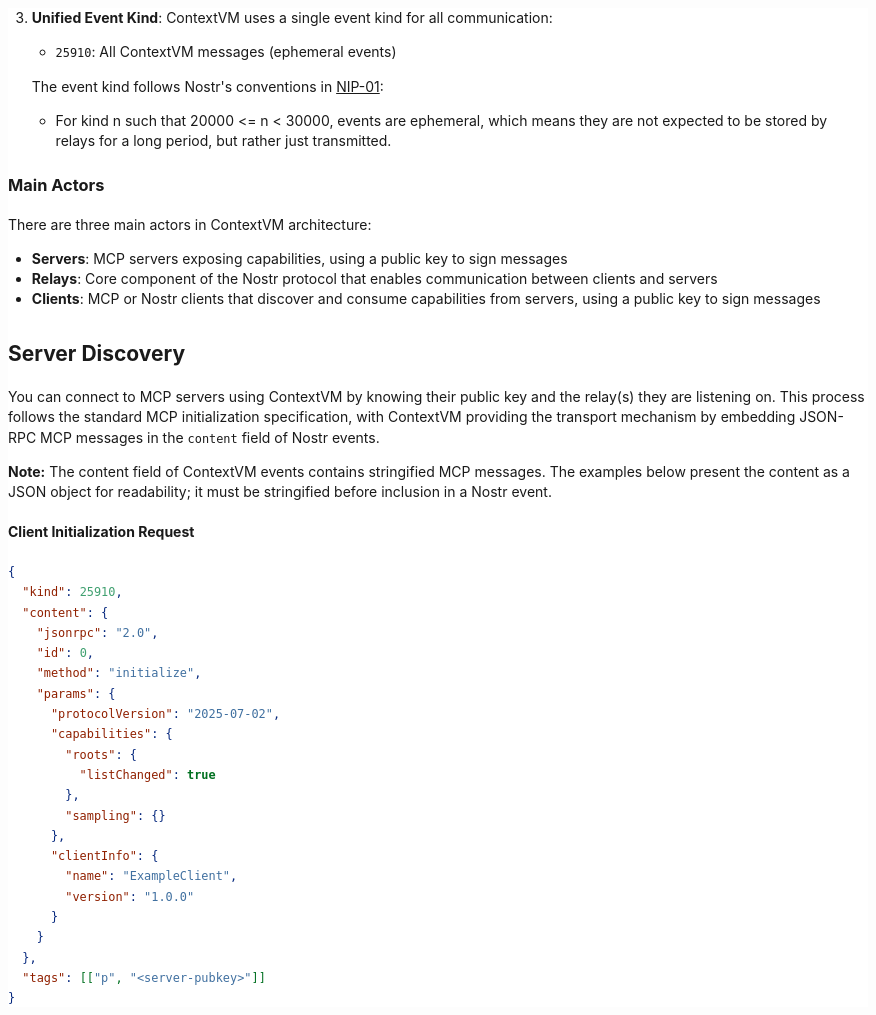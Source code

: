 3. **Unified Event Kind**: ContextVM uses a single event kind for all communication:
   - `25910`: All ContextVM messages (ephemeral events)

   The event kind follows Nostr's conventions in [NIP-01](https://github.com/nostr-protocol/nips/blob/master/01.md#kinds):
   - For kind n such that 20000 <= n < 30000, events are ephemeral, which means they are not expected to be stored by relays for a long period, but rather just transmitted.

### Main Actors

There are three main actors in ContextVM architecture:

- **Servers**: MCP servers exposing capabilities, using a public key to sign messages
- **Relays**: Core component of the Nostr protocol that enables communication between clients and servers
- **Clients**: MCP or Nostr clients that discover and consume capabilities from servers, using a public key to sign messages

## Server Discovery

You can connect to MCP servers using ContextVM by knowing their public key and the relay(s) they are listening on. This process follows the standard MCP initialization specification, with ContextVM providing the transport mechanism by embedding JSON-RPC MCP messages in the `content` field of Nostr events.

**Note:** The content field of ContextVM events contains stringified MCP messages. The examples below present the content as a JSON object for readability; it must be stringified before inclusion in a Nostr event.

#### Client Initialization Request

```json
{
  "kind": 25910,
  "content": {
    "jsonrpc": "2.0",
    "id": 0,
    "method": "initialize",
    "params": {
      "protocolVersion": "2025-07-02",
      "capabilities": {
        "roots": {
          "listChanged": true
        },
        "sampling": {}
      },
      "clientInfo": {
        "name": "ExampleClient",
        "version": "1.0.0"
      }
    }
  },
  "tags": [["p", "<server-pubkey>"]]
}
```
